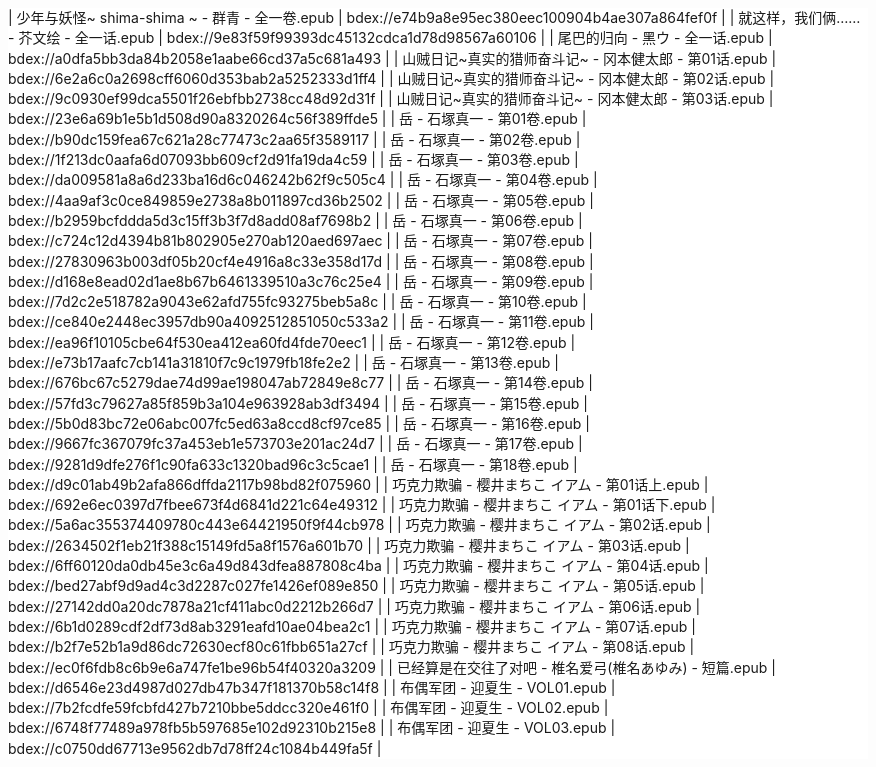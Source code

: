 | 少年与妖怪~ shima-shima ~ - 群青 - 全一卷.epub | bdex://e74b9a8e95ec380eec100904b4ae307a864fef0f |
| 就这样，我们俩…… - 芥文绘 - 全一话.epub | bdex://9e83f59f99393dc45132cdca1d78d98567a60106 |
| 尾巴的归向 - 黑ウ - 全一话.epub | bdex://a0dfa5bb3da84b2058e1aabe66cd37a5c681a493 |
| 山贼日记~真实的猎师奋斗记~ - 冈本健太郎 - 第01话.epub | bdex://6e2a6c0a2698cff6060d353bab2a5252333d1ff4 |
| 山贼日记~真实的猎师奋斗记~ - 冈本健太郎 - 第02话.epub | bdex://9c0930ef99dca5501f26ebfbb2738cc48d92d31f |
| 山贼日记~真实的猎师奋斗记~ - 冈本健太郎 - 第03话.epub | bdex://23e6a69b1e5b1d508d90a8320264c56f389ffde5 |
| 岳 - 石塚真一 - 第01卷.epub | bdex://b90dc159fea67c621a28c77473c2aa65f3589117 |
| 岳 - 石塚真一 - 第02卷.epub | bdex://1f213dc0aafa6d07093bb609cf2d91fa19da4c59 |
| 岳 - 石塚真一 - 第03卷.epub | bdex://da009581a8a6d233ba16d6c046242b62f9c505c4 |
| 岳 - 石塚真一 - 第04卷.epub | bdex://4aa9af3c0ce849859e2738a8b011897cd36b2502 |
| 岳 - 石塚真一 - 第05卷.epub | bdex://b2959bcfddda5d3c15ff3b3f7d8add08af7698b2 |
| 岳 - 石塚真一 - 第06卷.epub | bdex://c724c12d4394b81b802905e270ab120aed697aec |
| 岳 - 石塚真一 - 第07卷.epub | bdex://27830963b003df05b20cf4e4916a8c33e358d17d |
| 岳 - 石塚真一 - 第08卷.epub | bdex://d168e8ead02d1ae8b67b6461339510a3c76c25e4 |
| 岳 - 石塚真一 - 第09卷.epub | bdex://7d2c2e518782a9043e62afd755fc93275beb5a8c |
| 岳 - 石塚真一 - 第10卷.epub | bdex://ce840e2448ec3957db90a4092512851050c533a2 |
| 岳 - 石塚真一 - 第11卷.epub | bdex://ea96f10105cbe64f530ea412ea60fd4fde70eec1 |
| 岳 - 石塚真一 - 第12卷.epub | bdex://e73b17aafc7cb141a31810f7c9c1979fb18fe2e2 |
| 岳 - 石塚真一 - 第13卷.epub | bdex://676bc67c5279dae74d99ae198047ab72849e8c77 |
| 岳 - 石塚真一 - 第14卷.epub | bdex://57fd3c79627a85f859b3a104e963928ab3df3494 |
| 岳 - 石塚真一 - 第15卷.epub | bdex://5b0d83bc72e06abc007fc5ed63a8ccd8cf97ce85 |
| 岳 - 石塚真一 - 第16卷.epub | bdex://9667fc367079fc37a453eb1e573703e201ac24d7 |
| 岳 - 石塚真一 - 第17卷.epub | bdex://9281d9dfe276f1c90fa633c1320bad96c3c5cae1 |
| 岳 - 石塚真一 - 第18卷.epub | bdex://d9c01ab49b2afa866dffda2117b98bd82f075960 |
| 巧克力欺骗 - 樱井まちこ イアム - 第01话上.epub | bdex://692e6ec0397d7fbee673f4d6841d221c64e49312 |
| 巧克力欺骗 - 樱井まちこ イアム - 第01话下.epub | bdex://5a6ac355374409780c443e64421950f9f44cb978 |
| 巧克力欺骗 - 樱井まちこ イアム - 第02话.epub | bdex://2634502f1eb21f388c15149fd5a8f1576a601b70 |
| 巧克力欺骗 - 樱井まちこ イアム - 第03话.epub | bdex://6ff60120da0db45e3c6a49d843dfea887808c4ba |
| 巧克力欺骗 - 樱井まちこ イアム - 第04话.epub | bdex://bed27abf9d9ad4c3d2287c027fe1426ef089e850 |
| 巧克力欺骗 - 樱井まちこ イアム - 第05话.epub | bdex://27142dd0a20dc7878a21cf411abc0d2212b266d7 |
| 巧克力欺骗 - 樱井まちこ イアム - 第06话.epub | bdex://6b1d0289cdf2df73d8ab3291eafd10ae04bea2c1 |
| 巧克力欺骗 - 樱井まちこ イアム - 第07话.epub | bdex://b2f7e52b1a9d86dc72630ecf80c61fbb651a27cf |
| 巧克力欺骗 - 樱井まちこ イアム - 第08话.epub | bdex://ec0f6fdb8c6b9e6a747fe1be96b54f40320a3209 |
| 已经算是在交往了对吧 - 椎名爱弓(椎名あゆみ) - 短篇.epub | bdex://d6546e23d4987d027db47b347f181370b58c14f8 |
| 布偶军团 - 迎夏生 - VOL01.epub | bdex://7b2fcdfe59fcbfd427b7210bbe5ddcc320e461f0 |
| 布偶军团 - 迎夏生 - VOL02.epub | bdex://6748f77489a978fb5b597685e102d92310b215e8 |
| 布偶军团 - 迎夏生 - VOL03.epub | bdex://c0750dd67713e9562db7d78ff24c1084b449fa5f |